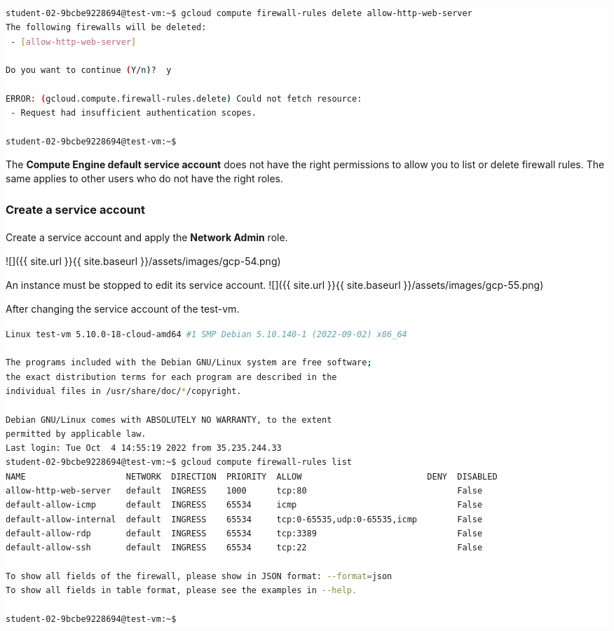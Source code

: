 ```sh
student-02-9bcbe9228694@test-vm:~$ gcloud compute firewall-rules delete allow-http-web-server
The following firewalls will be deleted:
 - [allow-http-web-server]

Do you want to continue (Y/n)?  y

ERROR: (gcloud.compute.firewall-rules.delete) Could not fetch resource:
 - Request had insufficient authentication scopes.

student-02-9bcbe9228694@test-vm:~$ 
```

The **Compute Engine default service account** does not have the right permissions to allow you to list or delete firewall rules. The same applies to other users who do not have the right roles.



### Create a service account

Create a service account and apply the **Network Admin** role.

![]({{ site.url }}{{ site.baseurl }}/assets/images/gcp-54.png)


An instance must be stopped to edit its service account.
![]({{ site.url }}{{ site.baseurl }}/assets/images/gcp-55.png)

After changing the service account of the test-vm.



```sh
Linux test-vm 5.10.0-18-cloud-amd64 #1 SMP Debian 5.10.140-1 (2022-09-02) x86_64

The programs included with the Debian GNU/Linux system are free software;
the exact distribution terms for each program are described in the
individual files in /usr/share/doc/*/copyright.

Debian GNU/Linux comes with ABSOLUTELY NO WARRANTY, to the extent
permitted by applicable law.
Last login: Tue Oct  4 14:55:19 2022 from 35.235.244.33
student-02-9bcbe9228694@test-vm:~$ gcloud compute firewall-rules list
NAME                    NETWORK  DIRECTION  PRIORITY  ALLOW                         DENY  DISABLED
allow-http-web-server   default  INGRESS    1000      tcp:80                              False
default-allow-icmp      default  INGRESS    65534     icmp                                False
default-allow-internal  default  INGRESS    65534     tcp:0-65535,udp:0-65535,icmp        False
default-allow-rdp       default  INGRESS    65534     tcp:3389                            False
default-allow-ssh       default  INGRESS    65534     tcp:22                              False

To show all fields of the firewall, please show in JSON format: --format=json
To show all fields in table format, please see the examples in --help.

student-02-9bcbe9228694@test-vm:~$ 
```
